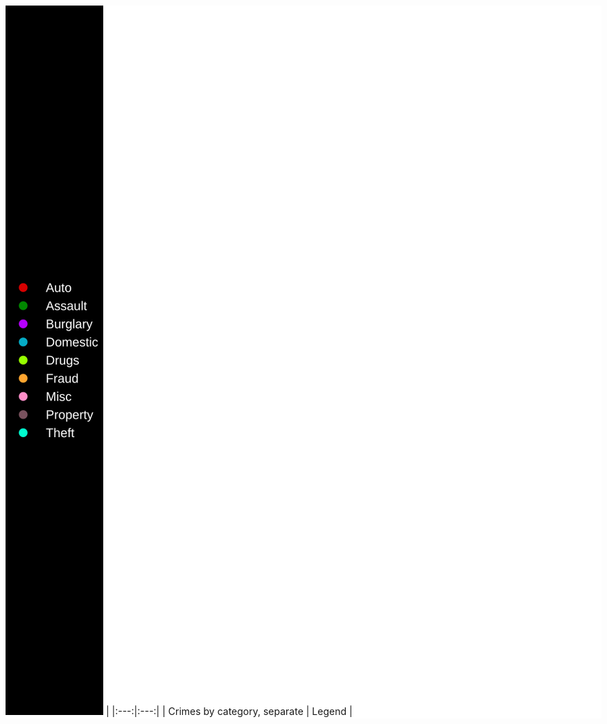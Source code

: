 [![Legend](/assets/img/posts/2019-09-14-austin-crime/legend_cropped.png)](/assets/img/posts/2019-09-14-austin-crime/legend_cropped.png) |
|:---:|:---:|
| Crimes by category, separate | Legend |
